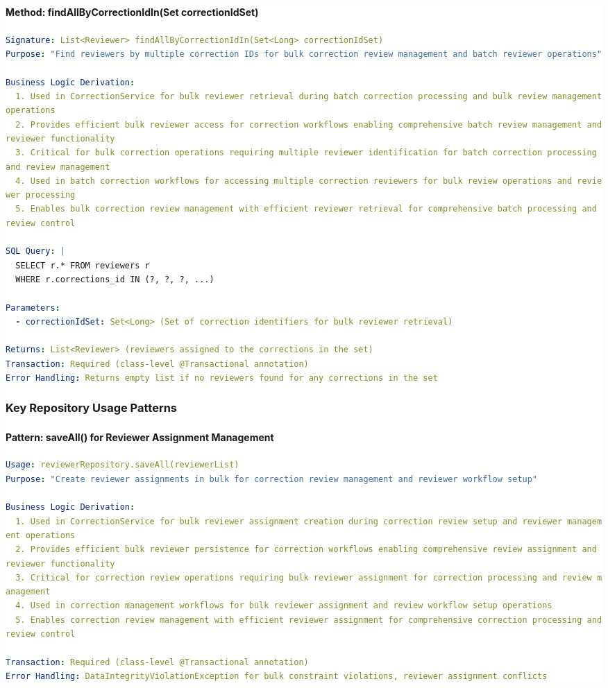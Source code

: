 #### Method: findAllByCorrectionIdIn(Set<Long> correctionIdSet)
```yaml
Signature: List<Reviewer> findAllByCorrectionIdIn(Set<Long> correctionIdSet)
Purpose: "Find reviewers by multiple correction IDs for bulk correction review management and batch reviewer operations"

Business Logic Derivation:
  1. Used in CorrectionService for bulk reviewer retrieval during batch correction processing and bulk review management operations
  2. Provides efficient bulk reviewer access for correction workflows enabling comprehensive batch review management and reviewer functionality
  3. Critical for bulk correction operations requiring multiple reviewer identification for batch correction processing and review management
  4. Used in batch correction workflows for accessing multiple correction reviewers for bulk review operations and reviewer processing
  5. Enables bulk correction review management with efficient reviewer retrieval for comprehensive batch processing and review control

SQL Query: |
  SELECT r.* FROM reviewers r
  WHERE r.corrections_id IN (?, ?, ?, ...)

Parameters:
  - correctionIdSet: Set<Long> (Set of correction identifiers for bulk reviewer retrieval)

Returns: List<Reviewer> (reviewers assigned to the corrections in the set)
Transaction: Required (class-level @Transactional annotation)
Error Handling: Returns empty list if no reviewers found for any corrections in the set
```

### Key Repository Usage Patterns

#### Pattern: saveAll() for Reviewer Assignment Management
```yaml
Usage: reviewerRepository.saveAll(reviewerList)
Purpose: "Create reviewer assignments in bulk for correction review management and reviewer workflow setup"

Business Logic Derivation:
  1. Used in CorrectionService for bulk reviewer assignment creation during correction review setup and reviewer management operations
  2. Provides efficient bulk reviewer persistence for correction workflows enabling comprehensive review assignment and reviewer functionality
  3. Critical for correction review operations requiring bulk reviewer assignment for correction processing and review management
  4. Used in correction management workflows for bulk reviewer assignment and review workflow setup operations
  5. Enables correction review management with efficient reviewer assignment for comprehensive correction processing and review control

Transaction: Required (class-level @Transactional annotation)
Error Handling: DataIntegrityViolationException for bulk constraint violations, reviewer assignment conflicts
```
